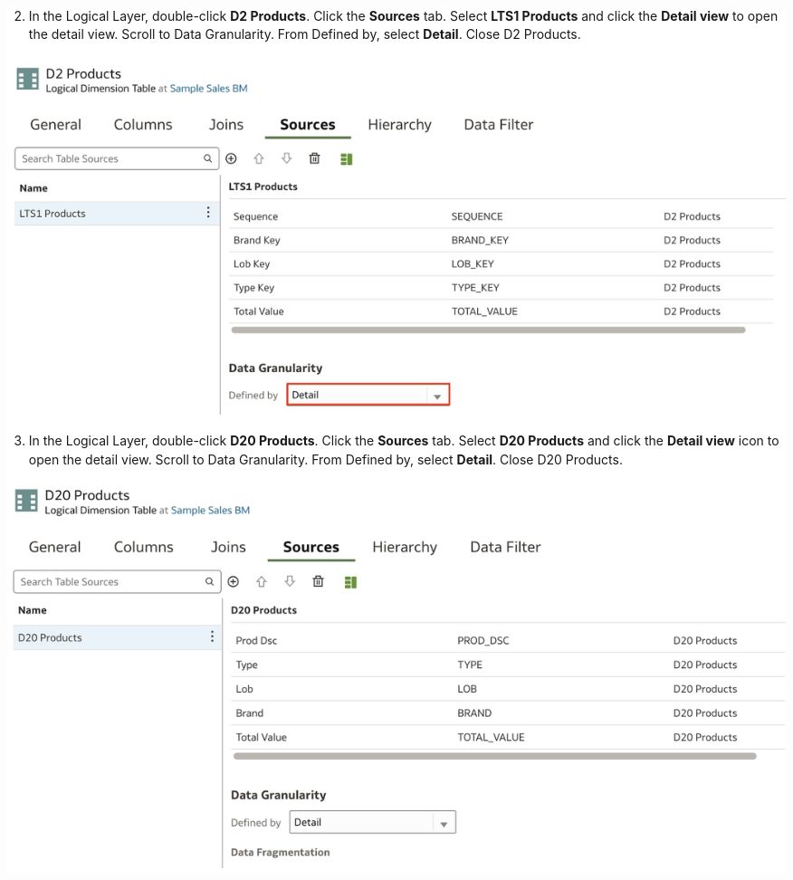 2. In the Logical Layer, double-click **D2 Products**. Click the **Sources** tab. Select **LTS1 Products** and click the **Detail view** to open the detail view. Scroll to Data Granularity. From Defined by, select **Detail**. Close D2 Products.

  ![D2 details](./images/d2-granularity-detail.png)

3. In the Logical Layer, double-click **D20 Products**. Click the **Sources** tab. Select **D20 Products** and click the **Detail view** icon to open the detail view. Scroll to Data Granularity. From Defined by, select **Detail**. Close D20 Products.

  ![D20 details](./images/d20-granularity-detail.png)
